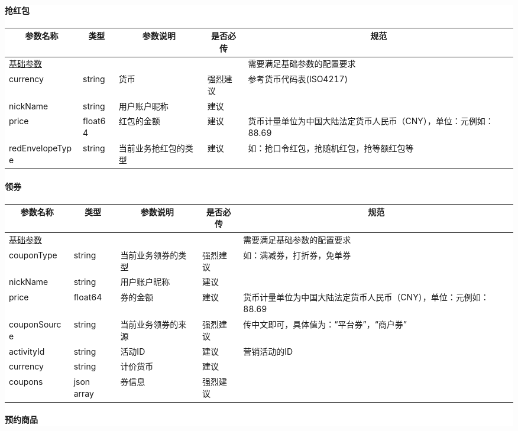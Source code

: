 #### <span id="grabRedEnvelope"> 抢红包 </span>


| **参数名称** | **类型**    | **参数说明**                                                                                         | **是否必传** | **规范**                                                                                     |
| --------------------- | ------------- | --------------------------------------------------------- | -------------- | --------------------------------------------------------------------------------------------------------------------------------------------------------------------------------------------------------------------------------------------------------------------------------------------- |
| [基础参数](#data)             |  |               |      |                   需要满足基础参数的配置要求                                                                                                                                                                                    |
| currency            | string      | 货币                                                    | 强烈建议     | 参考货币代码表(ISO4217)                                                                                                                                                                                                                                                                     |
| nickName        | string  | 用户账户昵称                                        | 建议     |                                                                                                                                                                                                                                                                                             |
| price           | float64 | 红包的金额                                          | 建议     | 货币计量单位为中国大陆法定货币人民币（CNY），单位：元例如：88.69                                                                                                                                                                                                            |
| redEnvelopeType | string  | 当前业务抢红包的类型                            | 建议     | 如：抢口令红包，抢随机红包，抢等额红包等                                                                                                                                                                                                                                            |

#### <span id="coupon"> 领券 </span>


| **参数名称** | **类型**    | **参数说明**                                                                                         | **是否必传** | **规范**                                                                                     |
| ----------------- | ------------- | ------------------------------------------------------- | -------------- | --------------------------------------------------------------------------------------------------------------------------------------------------------------------------------------------------------------------------------------------------------------------------------------------- |
| [基础参数](#data)             |  |               |      |                   需要满足基础参数的配置要求                                                                                                                                                                                    |
| couponType  | string  | 当前业务领券的类型                                | 强烈建议 | 如：满减券，打折券，免单券                                                                                                                                                                                                                                                              |
| nickName    | string  | 用户账户昵称                                      | 建议     |                                                                                                                                                                                                                                                                                             |
| price       | float64 | 券的金额                                          | 建议     | 货币计量单位为中国大陆法定货币人民币（CNY），单位：元例如：88.69                                                                                                                                                                                                            |
| couponSource    | string  | 当前业务领券的来源                                    | 强烈建议 | 传中文即可，具体值为：“平台券”，“商户券”                                                                                                                                                                                                                                                |
| activityId  | string  | 活动ID                                            | 建议     | 营销活动的ID                                                                                                                                                                                                                                                                            |
| currency        | string      | 计价货币                                              | 建议         |                                                                                                                                                                                                                                                                                             |
| coupons         | json array  | 券信息                                                | 强烈建议     |                                                                                                                                                                                                                                                                                             |

#### <span id="booking"> 预约商品 </span>

